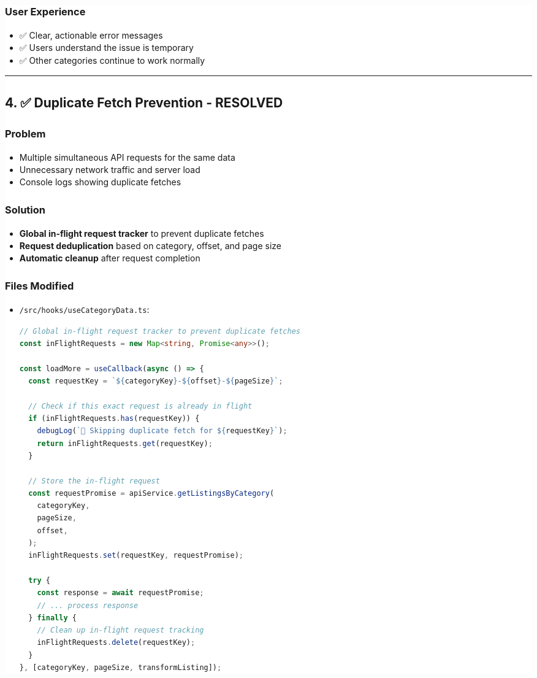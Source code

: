 ### User Experience

- ✅ Clear, actionable error messages
- ✅ Users understand the issue is temporary
- ✅ Other categories continue to work normally

---

## 4. ✅ Duplicate Fetch Prevention - RESOLVED

### Problem

- Multiple simultaneous API requests for the same data
- Unnecessary network traffic and server load
- Console logs showing duplicate fetches

### Solution

- **Global in-flight request tracker** to prevent duplicate fetches
- **Request deduplication** based on category, offset, and page size
- **Automatic cleanup** after request completion

### Files Modified

- `/src/hooks/useCategoryData.ts`:

  ```typescript
  // Global in-flight request tracker to prevent duplicate fetches
  const inFlightRequests = new Map<string, Promise<any>>();

  const loadMore = useCallback(async () => {
    const requestKey = `${categoryKey}-${offset}-${pageSize}`;

    // Check if this exact request is already in flight
    if (inFlightRequests.has(requestKey)) {
      debugLog(`🚫 Skipping duplicate fetch for ${requestKey}`);
      return inFlightRequests.get(requestKey);
    }

    // Store the in-flight request
    const requestPromise = apiService.getListingsByCategory(
      categoryKey,
      pageSize,
      offset,
    );
    inFlightRequests.set(requestKey, requestPromise);

    try {
      const response = await requestPromise;
      // ... process response
    } finally {
      // Clean up in-flight request tracking
      inFlightRequests.delete(requestKey);
    }
  }, [categoryKey, pageSize, transformListing]);
  ```
